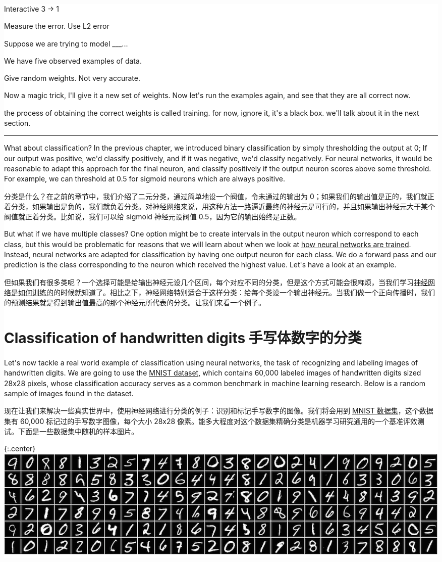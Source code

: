 Interactive 3 -> 1

Measure the error. Use L2 error

Suppose we are trying to model ___...

We have five observed examples of data.

Give random weights. Not very accurate.

Now a magic trick, I'll give it a new set of weights. Now let's run the examples again, and see that they are all correct now. 

the process of obtaining the correct weights is called training. for now, ignore it, it's a black box. we'll talk about it in the next section.


-----


What about classification? In the previous chapter, we introduced binary classification by simply thresholding the output at 0; If our output was positive, we'd classify positively, and if it was negative, we'd classify negatively. For neural networks, it would be reasonable to adapt this approach for the final neuron, and classify positively if the output neuron scores above some threshold. For example, we can threshold at 0.5 for sigmoid neurons which are always positive.

分类是什么？在之前的章节中，我们介绍了二元分类，通过简单地设一个阀值，令未通过的输出为 0；如果我们的输出值是正的，我们就正着分类，如果输出是负的，我们就负着分类。对神经网络来说，用这种方法一路逼近最终的神经元是可行的，并且如果输出神经元大于某个阀值就正着分类。比如说，我们可以给 sigmoid  神经元设阀值 0.5，因为它的输出始终是正数。

But what if we have multiple classes? One option might be to create intervals in the output neuron which correspond to each class, but this would be problematic for reasons that we will learn about when we look at [how neural networks are trained](). Instead, neural networks are adapted for classification by having one output neuron for each class. We do a forward pass and our prediction is the class corresponding to the neuron which received the highest value. Let's have a look at an example.

但如果我们有很多类呢？一个选择可能是给输出神经元设几个区间，每个对应不同的分类，但是这个方式可能会很麻烦，当我们学习[神经网络是如何训练的]()的时候就知道了。相比之下，神经网络特别适合于这样分类：给每个类设一个输出神经元。当我们做一个正向传播时，我们的预测结果就是得到输出值最高的那个神经元所代表的分类。让我们来看一个例子。



# Classification of handwritten digits 手写体数字的分类

Let's now tackle a real world example of classification using neural networks, the task of recognizing and labeling images of handwritten digits. We are going to use the [MNIST dataset](http://yann.lecun.com/exdb/mnist/), which contains 60,000 labeled images of handwritten digits sized 28x28 pixels, whose classification accuracy serves as a common benchmark in machine learning research. Below is a random sample of images found in the dataset.

现在让我们来解决一些真实世界中，使用神经网络进行分类的例子：识别和标记手写数字的图像。我们将会用到 [MNIST 数据集](http://yann.lecun.com/exdb/mnist/)，这个数据集有 60,000 标记过的手写数字图像，每个大小 28x28 像素。能多大程度对这个数据集精确分类是机器学习研究通用的一个基准评效测试。下面是一些数据集中随机的样本图片。

{:.center}
![MNIST ground truth](/images/temp_fig_mnist_groundtruth.png 'MNIST ground truth')
